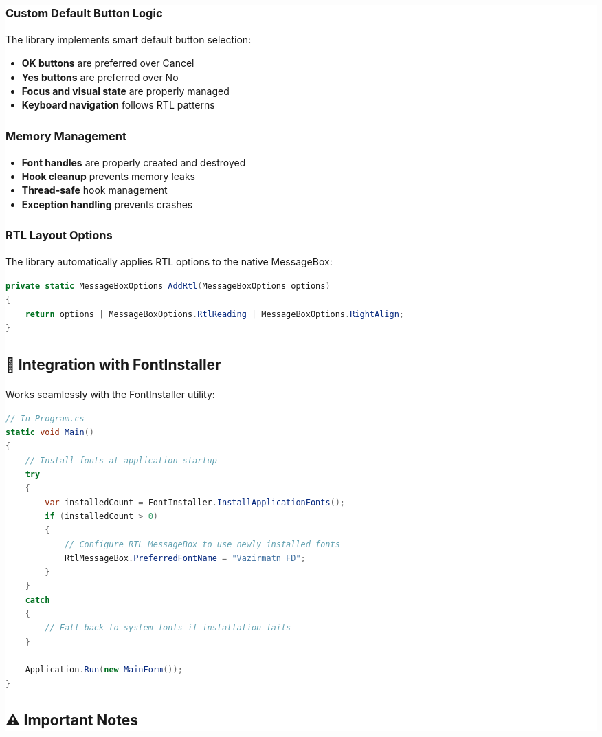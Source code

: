 ### Custom Default Button Logic
The library implements smart default button selection:
- **OK buttons** are preferred over Cancel
- **Yes buttons** are preferred over No
- **Focus and visual state** are properly managed
- **Keyboard navigation** follows RTL patterns

### Memory Management
- **Font handles** are properly created and destroyed
- **Hook cleanup** prevents memory leaks
- **Thread-safe** hook management
- **Exception handling** prevents crashes

### RTL Layout Options
The library automatically applies RTL options to the native MessageBox:
```csharp
private static MessageBoxOptions AddRtl(MessageBoxOptions options)
{
    return options | MessageBoxOptions.RtlReading | MessageBoxOptions.RightAlign;
}
```

## 🤝 Integration with FontInstaller

Works seamlessly with the FontInstaller utility:

```csharp
// In Program.cs
static void Main()
{
    // Install fonts at application startup
    try
    {
        var installedCount = FontInstaller.InstallApplicationFonts();
        if (installedCount > 0)
        {
            // Configure RTL MessageBox to use newly installed fonts
            RtlMessageBox.PreferredFontName = "Vazirmatn FD";
        }
    }
    catch
    {
        // Fall back to system fonts if installation fails
    }
    
    Application.Run(new MainForm());
}
```

## ⚠️ Important Notes
